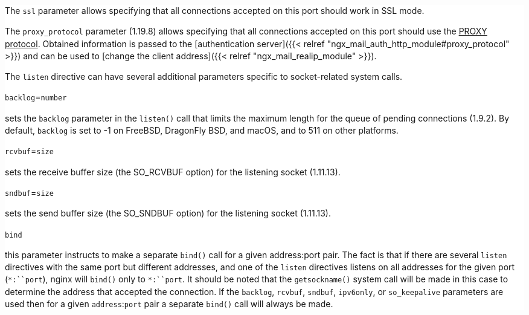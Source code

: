The `ssl` parameter allows specifying that all
connections accepted on this port should work in SSL mode.

The `proxy_protocol` parameter (1.19.8)
allows specifying that all connections accepted on this port should use the
[PROXY
protocol](http://www.haproxy.org/download/1.8/doc/proxy-protocol.txt).
Obtained information is passed to the
[authentication server]({{< relref "ngx_mail_auth_http_module#proxy_protocol" >}})
and can be used to
[change the client address]({{< relref "ngx_mail_realip_module" >}}).

The `listen` directive
can have several additional parameters specific to socket-related system calls.

`backlog`=`number`


sets the `backlog` parameter in the
`listen()` call that limits
the maximum length for the queue of pending connections (1.9.2).
By default,
`backlog` is set to -1 on FreeBSD, DragonFly BSD, and macOS,
and to 511 on other platforms.


`rcvbuf`=`size`


sets the receive buffer size
(the SO_RCVBUF option) for the listening socket (1.11.13).


`sndbuf`=`size`


sets the send buffer size
(the SO_SNDBUF option) for the listening socket (1.11.13).


`bind`


this parameter instructs to make a separate `bind()`
call for a given address:port pair.
The fact is that if there are several `listen` directives with
the same port but different addresses, and one of the
`listen` directives listens on all addresses
for the given port (`*:``port`), nginx will
`bind()` only to `*:``port`.
It should be noted that the `getsockname()` system call will be
made in this case to determine the address that accepted the connection.
If the `backlog`,
`rcvbuf`, `sndbuf`,
`ipv6only`,
or `so_keepalive` parameters
are used then for a given
`address`:`port` pair
a separate `bind()` call will always be made.
